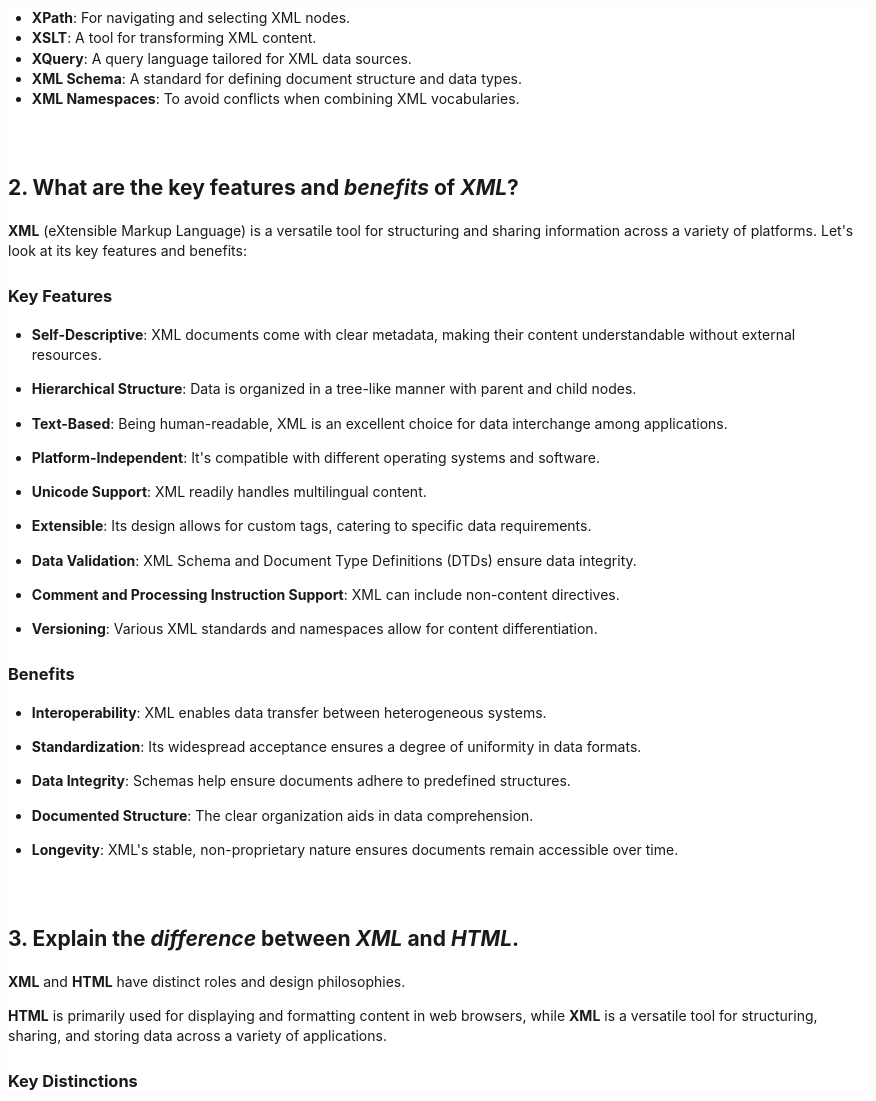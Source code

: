 - **XPath**: For navigating and selecting XML nodes.
- **XSLT**: A tool for transforming XML content.
- **XQuery**: A query language tailored for XML data sources.
- **XML Schema**: A standard for defining document structure and data types.
- **XML Namespaces**: To avoid conflicts when combining XML vocabularies.
<br>

## 2. What are the key features and _benefits_ of _XML_?

**XML** (eXtensible Markup Language) is a versatile tool for structuring and sharing information across a variety of platforms. Let's look at its key features and benefits:

### Key Features

- **Self-Descriptive**: XML documents come with clear metadata, making their content understandable without external resources.

- **Hierarchical Structure**: Data is organized in a tree-like manner with parent and child nodes.

- **Text-Based**: Being human-readable, XML is an excellent choice for data interchange among applications.

- **Platform-Independent**: It's compatible with different operating systems and software.

- **Unicode Support**: XML readily handles multilingual content.

- **Extensible**: Its design allows for custom tags, catering to specific data requirements.

- **Data Validation**: XML Schema and Document Type Definitions (DTDs) ensure data integrity.

- **Comment and Processing Instruction Support**: XML can include non-content directives.

- **Versioning**: Various XML standards and namespaces allow for content differentiation.

### Benefits

- **Interoperability**: XML enables data transfer between heterogeneous systems.

- **Standardization**: Its widespread acceptance ensures a degree of uniformity in data formats.

- **Data Integrity**: Schemas help ensure documents adhere to predefined structures.

- **Documented Structure**: The clear organization aids in data comprehension.

- **Longevity**: XML's stable, non-proprietary nature ensures documents remain accessible over time.
<br>

## 3. Explain the _difference_ between _XML_ and _HTML_.

**XML** and **HTML** have distinct roles and design philosophies.

**HTML** is primarily used for displaying and formatting content in web browsers, while **XML** is a versatile tool for structuring, sharing, and storing data across a variety of applications.

### Key Distinctions
